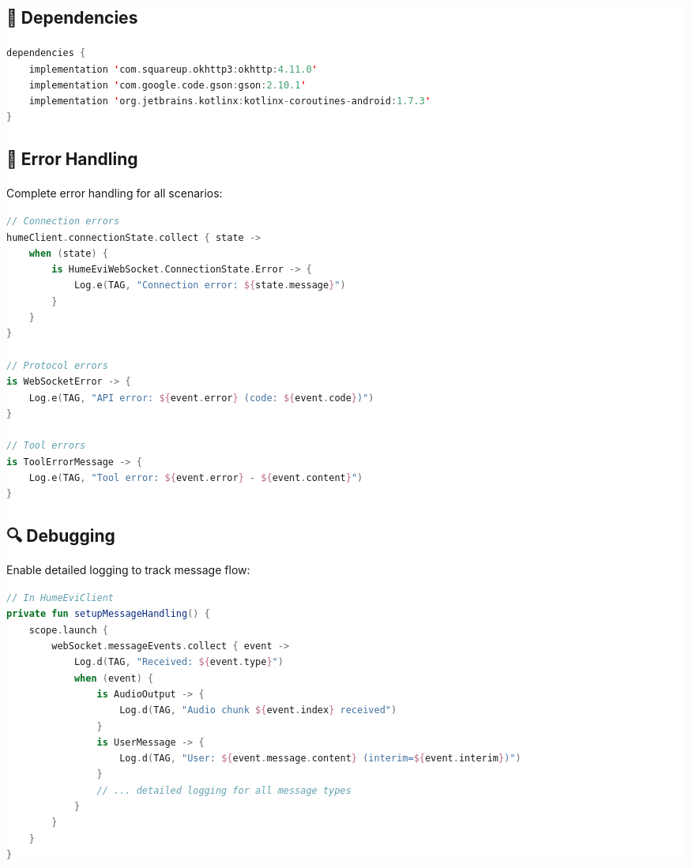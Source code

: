 ## 📱 Dependencies

```kotlin
dependencies {
    implementation 'com.squareup.okhttp3:okhttp:4.11.0'
    implementation 'com.google.code.gson:gson:2.10.1'
    implementation 'org.jetbrains.kotlinx:kotlinx-coroutines-android:1.7.3'
}
```

## 🐛 Error Handling

Complete error handling for all scenarios:

```kotlin
// Connection errors
humeClient.connectionState.collect { state ->
    when (state) {
        is HumeEviWebSocket.ConnectionState.Error -> {
            Log.e(TAG, "Connection error: ${state.message}")
        }
    }
}

// Protocol errors  
is WebSocketError -> {
    Log.e(TAG, "API error: ${event.error} (code: ${event.code})")
}

// Tool errors
is ToolErrorMessage -> {
    Log.e(TAG, "Tool error: ${event.error} - ${event.content}")
}
```

## 🔍 Debugging

Enable detailed logging to track message flow:

```kotlin
// In HumeEviClient
private fun setupMessageHandling() {
    scope.launch {
        webSocket.messageEvents.collect { event ->
            Log.d(TAG, "Received: ${event.type}")
            when (event) {
                is AudioOutput -> {
                    Log.d(TAG, "Audio chunk ${event.index} received")
                }
                is UserMessage -> {
                    Log.d(TAG, "User: ${event.message.content} (interim=${event.interim})")
                }
                // ... detailed logging for all message types
            }
        }
    }
}
```
